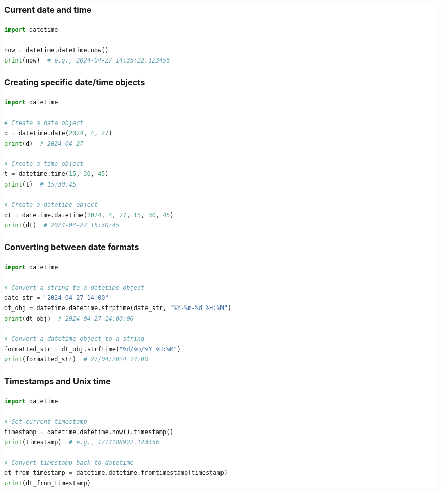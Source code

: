### Current date and time

          
```python
import datetime

now = datetime.datetime.now()
print(now)  # e.g., 2024-04-27 14:35:22.123456
```
      
      

###  Creating specific date/time objects

          
```python
import datetime

# Create a date object
d = datetime.date(2024, 4, 27)
print(d)  # 2024-04-27

# Create a time object
t = datetime.time(15, 30, 45)
print(t)  # 15:30:45

# Create a datetime object
dt = datetime.datetime(2024, 4, 27, 15, 30, 45)
print(dt)  # 2024-04-27 15:30:45
```
      

###  Converting between date formats

 
```python
import datetime

# Convert a string to a datetime object
date_str = "2024-04-27 14:00"
dt_obj = datetime.datetime.strptime(date_str, "%Y-%m-%d %H:%M")
print(dt_obj)  # 2024-04-27 14:00:00

# Convert a datetime object to a string
formatted_str = dt_obj.strftime("%d/%m/%Y %H:%M")
print(formatted_str)  # 27/04/2024 14:00
```
      

### Timestamps and Unix time

```python       
import datetime

# Get current timestamp
timestamp = datetime.datetime.now().timestamp()
print(timestamp)  # e.g., 1714188922.123456

# Convert timestamp back to datetime
dt_from_timestamp = datetime.datetime.fromtimestamp(timestamp)
print(dt_from_timestamp)
```      

